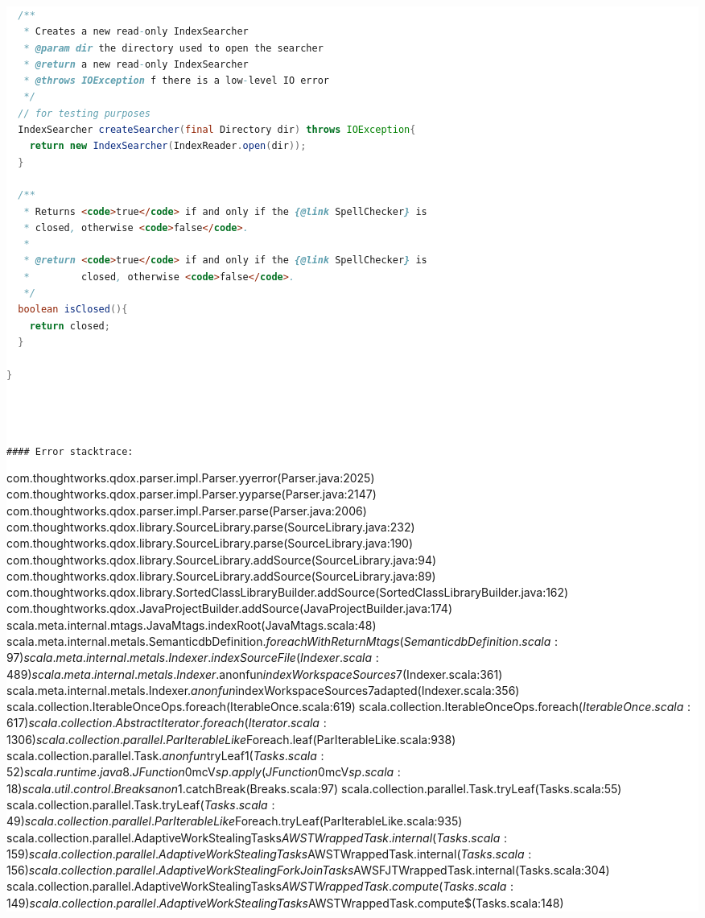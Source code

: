 ```java
  /**
   * Creates a new read-only IndexSearcher 
   * @param dir the directory used to open the searcher
   * @return a new read-only IndexSearcher
   * @throws IOException f there is a low-level IO error
   */
  // for testing purposes
  IndexSearcher createSearcher(final Directory dir) throws IOException{
    return new IndexSearcher(IndexReader.open(dir));
  }
  
  /**
   * Returns <code>true</code> if and only if the {@link SpellChecker} is
   * closed, otherwise <code>false</code>.
   * 
   * @return <code>true</code> if and only if the {@link SpellChecker} is
   *         closed, otherwise <code>false</code>.
   */
  boolean isClosed(){
    return closed;
  }
  
}
```

```



#### Error stacktrace:

```
com.thoughtworks.qdox.parser.impl.Parser.yyerror(Parser.java:2025)
	com.thoughtworks.qdox.parser.impl.Parser.yyparse(Parser.java:2147)
	com.thoughtworks.qdox.parser.impl.Parser.parse(Parser.java:2006)
	com.thoughtworks.qdox.library.SourceLibrary.parse(SourceLibrary.java:232)
	com.thoughtworks.qdox.library.SourceLibrary.parse(SourceLibrary.java:190)
	com.thoughtworks.qdox.library.SourceLibrary.addSource(SourceLibrary.java:94)
	com.thoughtworks.qdox.library.SourceLibrary.addSource(SourceLibrary.java:89)
	com.thoughtworks.qdox.library.SortedClassLibraryBuilder.addSource(SortedClassLibraryBuilder.java:162)
	com.thoughtworks.qdox.JavaProjectBuilder.addSource(JavaProjectBuilder.java:174)
	scala.meta.internal.mtags.JavaMtags.indexRoot(JavaMtags.scala:48)
	scala.meta.internal.metals.SemanticdbDefinition$.foreachWithReturnMtags(SemanticdbDefinition.scala:97)
	scala.meta.internal.metals.Indexer.indexSourceFile(Indexer.scala:489)
	scala.meta.internal.metals.Indexer.$anonfun$indexWorkspaceSources$7(Indexer.scala:361)
	scala.meta.internal.metals.Indexer.$anonfun$indexWorkspaceSources$7$adapted(Indexer.scala:356)
	scala.collection.IterableOnceOps.foreach(IterableOnce.scala:619)
	scala.collection.IterableOnceOps.foreach$(IterableOnce.scala:617)
	scala.collection.AbstractIterator.foreach(Iterator.scala:1306)
	scala.collection.parallel.ParIterableLike$Foreach.leaf(ParIterableLike.scala:938)
	scala.collection.parallel.Task.$anonfun$tryLeaf$1(Tasks.scala:52)
	scala.runtime.java8.JFunction0$mcV$sp.apply(JFunction0$mcV$sp.scala:18)
	scala.util.control.Breaks$$anon$1.catchBreak(Breaks.scala:97)
	scala.collection.parallel.Task.tryLeaf(Tasks.scala:55)
	scala.collection.parallel.Task.tryLeaf$(Tasks.scala:49)
	scala.collection.parallel.ParIterableLike$Foreach.tryLeaf(ParIterableLike.scala:935)
	scala.collection.parallel.AdaptiveWorkStealingTasks$AWSTWrappedTask.internal(Tasks.scala:159)
	scala.collection.parallel.AdaptiveWorkStealingTasks$AWSTWrappedTask.internal$(Tasks.scala:156)
	scala.collection.parallel.AdaptiveWorkStealingForkJoinTasks$AWSFJTWrappedTask.internal(Tasks.scala:304)
	scala.collection.parallel.AdaptiveWorkStealingTasks$AWSTWrappedTask.compute(Tasks.scala:149)
	scala.collection.parallel.AdaptiveWorkStealingTasks$AWSTWrappedTask.compute$(Tasks.scala:148)